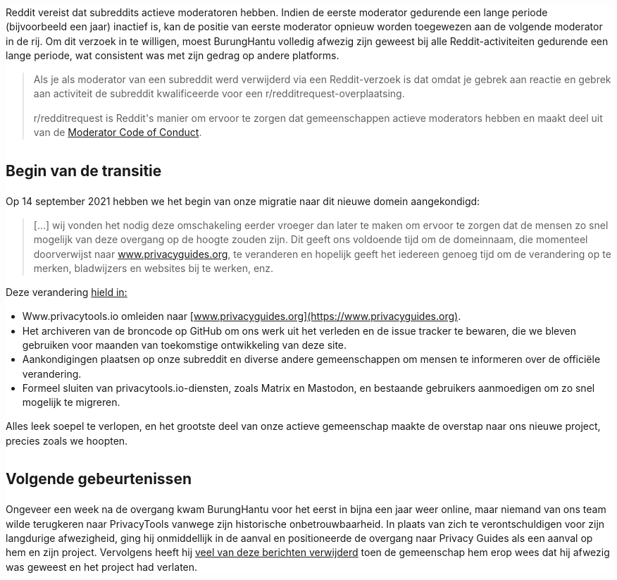 Reddit vereist dat subreddits actieve moderatoren hebben. Indien de eerste moderator gedurende een lange periode (bijvoorbeeld een jaar) inactief is, kan de positie van eerste moderator opnieuw worden toegewezen aan de volgende moderator in de rij. Om dit verzoek in te willigen, moest BurungHantu volledig afwezig zijn geweest bij alle Reddit-activiteiten gedurende een lange periode, wat consistent was met zijn gedrag op andere platforms.



> Als je als moderator van een subreddit werd verwijderd via een Reddit-verzoek is dat omdat je gebrek aan reactie en gebrek aan activiteit de subreddit kwalificeerde voor een r/redditrequest-overplaatsing.
> 
> r/redditrequest is Reddit's manier om ervoor te zorgen dat gemeenschappen actieve moderators hebben en maakt deel uit van de [Moderator Code of Conduct](https://www.redditinc.com/policies/moderator-code-of-conduct).



## Begin van de transitie

Op 14 september 2021 hebben we [](https://www.privacyguides.org/blog/2021/09/14/welcome-to-privacy-guides/) het begin van onze migratie naar dit nieuwe domein aangekondigd:



> [...] wij vonden het nodig deze omschakeling eerder vroeger dan later te maken om ervoor te zorgen dat de mensen zo snel mogelijk van deze overgang op de hoogte zouden zijn. Dit geeft ons voldoende tijd om de domeinnaam, die momenteel doorverwijst naar www.privacyguides.org, te veranderen en hopelijk geeft het iedereen genoeg tijd om de verandering op te merken, bladwijzers en websites bij te werken, enz.

Deze verandering [hield in:](https://www.reddit.com/r/PrivacyGuides/comments/pnhn4a/rprivacyguides_privacyguidesorg_what_you_need_to/)

- Www.privacytools.io omleiden naar [www.privacyguides.org](https://www.privacyguides.org).
- Het archiveren van de broncode op GitHub om ons werk uit het verleden en de issue tracker te bewaren, die we bleven gebruiken voor maanden van toekomstige ontwikkeling van deze site.
- Aankondigingen plaatsen op onze subreddit en diverse andere gemeenschappen om mensen te informeren over de officiële verandering.
- Formeel sluiten van privacytools.io-diensten, zoals Matrix en Mastodon, en bestaande gebruikers aanmoedigen om zo snel mogelijk te migreren.

Alles leek soepel te verlopen, en het grootste deel van onze actieve gemeenschap maakte de overstap naar ons nieuwe project, precies zoals we hoopten.



## Volgende gebeurtenissen

Ongeveer een week na de overgang kwam BurungHantu voor het eerst in bijna een jaar weer online, maar niemand van ons team wilde terugkeren naar PrivacyTools vanwege zijn historische onbetrouwbaarheid. In plaats van zich te verontschuldigen voor zijn langdurige afwezigheid, ging hij onmiddellijk in de aanval en positioneerde de overgang naar Privacy Guides als een aanval op hem en zijn project. Vervolgens heeft hij [veel van deze berichten verwijderd](https://www.reddit.com/r/privacytoolsIO/comments/pp9yie/comment/hd49wbn) toen de gemeenschap hem erop wees dat hij afwezig was geweest en het project had verlaten.
